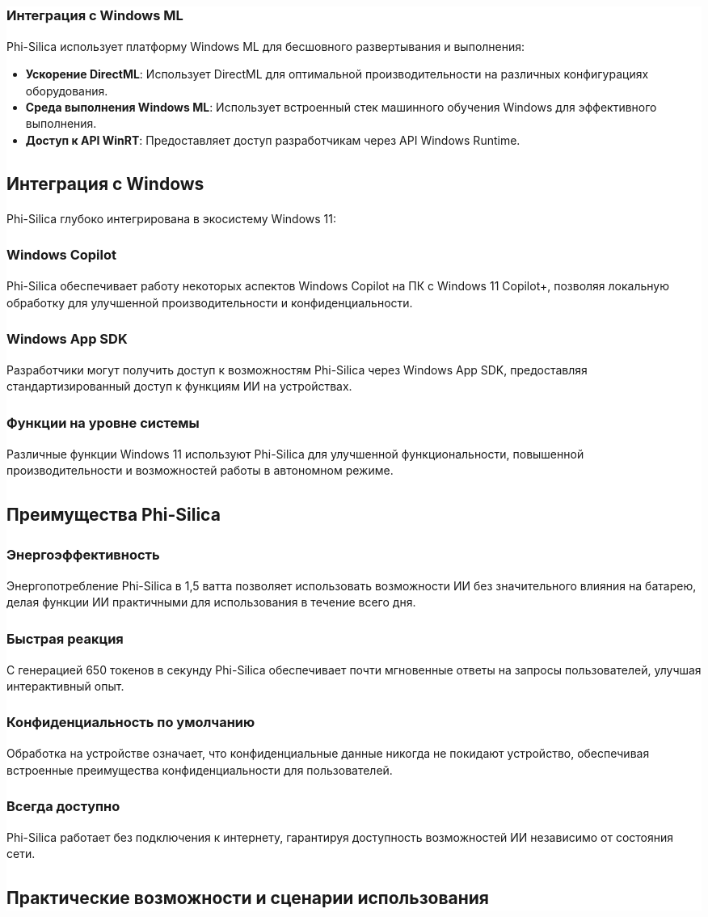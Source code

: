 ### Интеграция с Windows ML

Phi-Silica использует платформу Windows ML для бесшовного развертывания и выполнения:

- **Ускорение DirectML**: Использует DirectML для оптимальной производительности на различных конфигурациях оборудования.
- **Среда выполнения Windows ML**: Использует встроенный стек машинного обучения Windows для эффективного выполнения.
- **Доступ к API WinRT**: Предоставляет доступ разработчикам через API Windows Runtime.

## Интеграция с Windows

Phi-Silica глубоко интегрирована в экосистему Windows 11:

### Windows Copilot

Phi-Silica обеспечивает работу некоторых аспектов Windows Copilot на ПК с Windows 11 Copilot+, позволяя локальную обработку для улучшенной производительности и конфиденциальности.

### Windows App SDK

Разработчики могут получить доступ к возможностям Phi-Silica через Windows App SDK, предоставляя стандартизированный доступ к функциям ИИ на устройствах.

### Функции на уровне системы

Различные функции Windows 11 используют Phi-Silica для улучшенной функциональности, повышенной производительности и возможностей работы в автономном режиме.

## Преимущества Phi-Silica

### Энергоэффективность

Энергопотребление Phi-Silica в 1,5 ватта позволяет использовать возможности ИИ без значительного влияния на батарею, делая функции ИИ практичными для использования в течение всего дня.

### Быстрая реакция

С генерацией 650 токенов в секунду Phi-Silica обеспечивает почти мгновенные ответы на запросы пользователей, улучшая интерактивный опыт.

### Конфиденциальность по умолчанию

Обработка на устройстве означает, что конфиденциальные данные никогда не покидают устройство, обеспечивая встроенные преимущества конфиденциальности для пользователей.

### Всегда доступно

Phi-Silica работает без подключения к интернету, гарантируя доступность возможностей ИИ независимо от состояния сети.

## Практические возможности и сценарии использования
